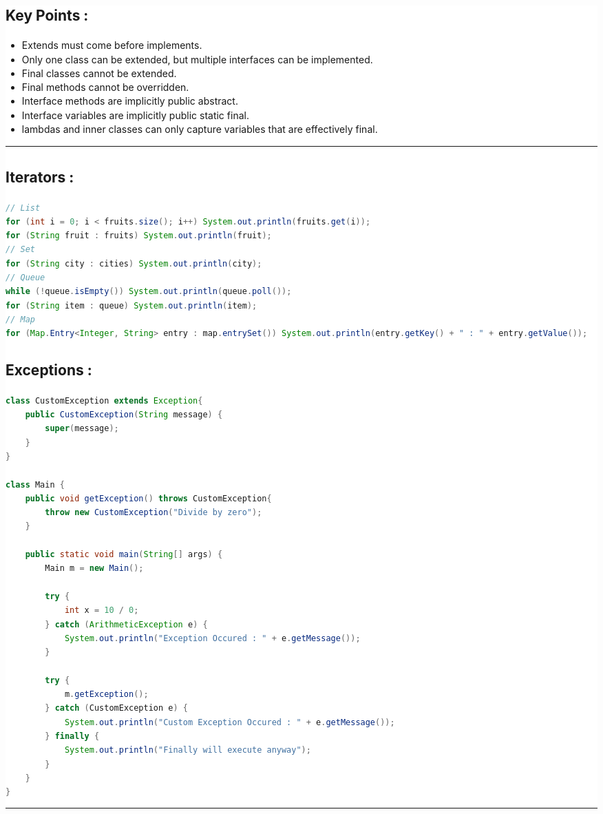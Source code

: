 
## Key Points :

- Extends must come before implements.
- Only one class can be extended, but multiple interfaces can be implemented.
- Final classes cannot be extended.
- Final methods cannot be overridden.
- Interface methods are implicitly public abstract.
- Interface variables are implicitly public static final.
- lambdas and inner classes can only capture variables that are effectively final.

---

## Iterators :

```java
// List
for (int i = 0; i < fruits.size(); i++) System.out.println(fruits.get(i));
for (String fruit : fruits) System.out.println(fruit);
// Set
for (String city : cities) System.out.println(city);
// Queue
while (!queue.isEmpty()) System.out.println(queue.poll());
for (String item : queue) System.out.println(item);
// Map
for (Map.Entry<Integer, String> entry : map.entrySet()) System.out.println(entry.getKey() + " : " + entry.getValue());
```

## Exceptions :
```java
class CustomException extends Exception{
    public CustomException(String message) {
        super(message);
    }
}

class Main {
    public void getException() throws CustomException{
        throw new CustomException("Divide by zero");
    }
    
    public static void main(String[] args) {
        Main m = new Main();
        
        try {
            int x = 10 / 0;
        } catch (ArithmeticException e) {
            System.out.println("Exception Occured : " + e.getMessage());
        } 
        
        try {
            m.getException();
        } catch (CustomException e) {
            System.out.println("Custom Exception Occured : " + e.getMessage());
        } finally {
            System.out.println("Finally will execute anyway");
        }
    }
}

```

---